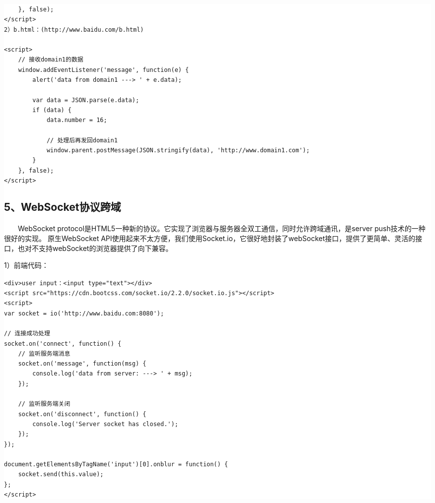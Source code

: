 ```
    }, false);
</script>
2）b.html：(http://www.baidu.com/b.html)

<script>
    // 接收domain1的数据
    window.addEventListener('message', function(e) {
        alert('data from domain1 ---> ' + e.data);

        var data = JSON.parse(e.data);
        if (data) {
            data.number = 16;

            // 处理后再发回domain1
            window.parent.postMessage(JSON.stringify(data), 'http://www.domain1.com');
        }
    }, false);
</script>
```

## 5、WebSocket协议跨域
  WebSocket protocol是HTML5一种新的协议。它实现了浏览器与服务器全双工通信，同时允许跨域通讯，是server push技术的一种很好的实现。
原生WebSocket API使用起来不太方便，我们使用Socket.io，它很好地封装了webSocket接口，提供了更简单、灵活的接口，也对不支持webSocket的浏览器提供了向下兼容。

1）前端代码：
```
<div>user input：<input type="text"></div>
<script src="https://cdn.bootcss.com/socket.io/2.2.0/socket.io.js"></script>
<script>
var socket = io('http://www.baidu.com:8080');

// 连接成功处理
socket.on('connect', function() {
    // 监听服务端消息
    socket.on('message', function(msg) {
        console.log('data from server: ---> ' + msg);
    });

    // 监听服务端关闭
    socket.on('disconnect', function() {
        console.log('Server socket has closed.');
    });
});

document.getElementsByTagName('input')[0].onblur = function() {
    socket.send(this.value);
};
</script>

````
